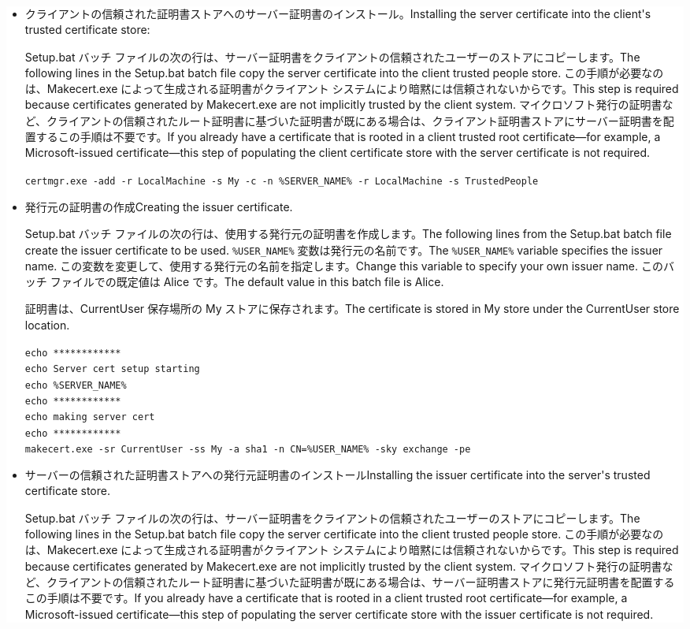 - <span data-ttu-id="0c2b9-155">クライアントの信頼された証明書ストアへのサーバー証明書のインストール。</span><span class="sxs-lookup"><span data-stu-id="0c2b9-155">Installing the server certificate into the client's trusted certificate store:</span></span>

     <span data-ttu-id="0c2b9-156">Setup.bat バッチ ファイルの次の行は、サーバー証明書をクライアントの信頼されたユーザーのストアにコピーします。</span><span class="sxs-lookup"><span data-stu-id="0c2b9-156">The following lines in the Setup.bat batch file copy the server certificate into the client trusted people store.</span></span> <span data-ttu-id="0c2b9-157">この手順が必要なのは、Makecert.exe によって生成される証明書がクライアント システムにより暗黙には信頼されないからです。</span><span class="sxs-lookup"><span data-stu-id="0c2b9-157">This step is required because certificates generated by Makecert.exe are not implicitly trusted by the client system.</span></span> <span data-ttu-id="0c2b9-158">マイクロソフト発行の証明書など、クライアントの信頼されたルート証明書に基づいた証明書が既にある場合は、クライアント証明書ストアにサーバー証明書を配置するこの手順は不要です。</span><span class="sxs-lookup"><span data-stu-id="0c2b9-158">If you already have a certificate that is rooted in a client trusted root certificate—for example, a Microsoft-issued certificate—this step of populating the client certificate store with the server certificate is not required.</span></span>

    ```console
    certmgr.exe -add -r LocalMachine -s My -c -n %SERVER_NAME% -r LocalMachine -s TrustedPeople
    ```

- <span data-ttu-id="0c2b9-159">発行元の証明書の作成</span><span class="sxs-lookup"><span data-stu-id="0c2b9-159">Creating the issuer certificate.</span></span>

     <span data-ttu-id="0c2b9-160">Setup.bat バッチ ファイルの次の行は、使用する発行元の証明書を作成します。</span><span class="sxs-lookup"><span data-stu-id="0c2b9-160">The following lines from the Setup.bat batch file create the issuer certificate to be used.</span></span> <span data-ttu-id="0c2b9-161">`%USER_NAME%` 変数は発行元の名前です。</span><span class="sxs-lookup"><span data-stu-id="0c2b9-161">The `%USER_NAME%` variable specifies the issuer name.</span></span> <span data-ttu-id="0c2b9-162">この変数を変更して、使用する発行元の名前を指定します。</span><span class="sxs-lookup"><span data-stu-id="0c2b9-162">Change this variable to specify your own issuer name.</span></span> <span data-ttu-id="0c2b9-163">このバッチ ファイルでの既定値は Alice です。</span><span class="sxs-lookup"><span data-stu-id="0c2b9-163">The default value in this batch file is Alice.</span></span>

     <span data-ttu-id="0c2b9-164">証明書は、CurrentUser 保存場所の My ストアに保存されます。</span><span class="sxs-lookup"><span data-stu-id="0c2b9-164">The certificate is stored in My store under the CurrentUser store location.</span></span>

    ```console
    echo ************
    echo Server cert setup starting
    echo %SERVER_NAME%
    echo ************
    echo making server cert
    echo ************
    makecert.exe -sr CurrentUser -ss My -a sha1 -n CN=%USER_NAME% -sky exchange -pe
    ```

- <span data-ttu-id="0c2b9-165">サーバーの信頼された証明書ストアへの発行元証明書のインストール</span><span class="sxs-lookup"><span data-stu-id="0c2b9-165">Installing the issuer certificate into the server's trusted certificate store.</span></span>

     <span data-ttu-id="0c2b9-166">Setup.bat バッチ ファイルの次の行は、サーバー証明書をクライアントの信頼されたユーザーのストアにコピーします。</span><span class="sxs-lookup"><span data-stu-id="0c2b9-166">The following lines in the Setup.bat batch file copy the server certificate into the client trusted people store.</span></span> <span data-ttu-id="0c2b9-167">この手順が必要なのは、Makecert.exe によって生成される証明書がクライアント システムにより暗黙には信頼されないからです。</span><span class="sxs-lookup"><span data-stu-id="0c2b9-167">This step is required because certificates generated by Makecert.exe are not implicitly trusted by the client system.</span></span> <span data-ttu-id="0c2b9-168">マイクロソフト発行の証明書など、クライアントの信頼されたルート証明書に基づいた証明書が既にある場合は、サーバー証明書ストアに発行元証明書を配置するこの手順は不要です。</span><span class="sxs-lookup"><span data-stu-id="0c2b9-168">If you already have a certificate that is rooted in a client trusted root certificate—for example, a Microsoft-issued certificate—this step of populating the server certificate store with the issuer certificate is not required.</span></span>

